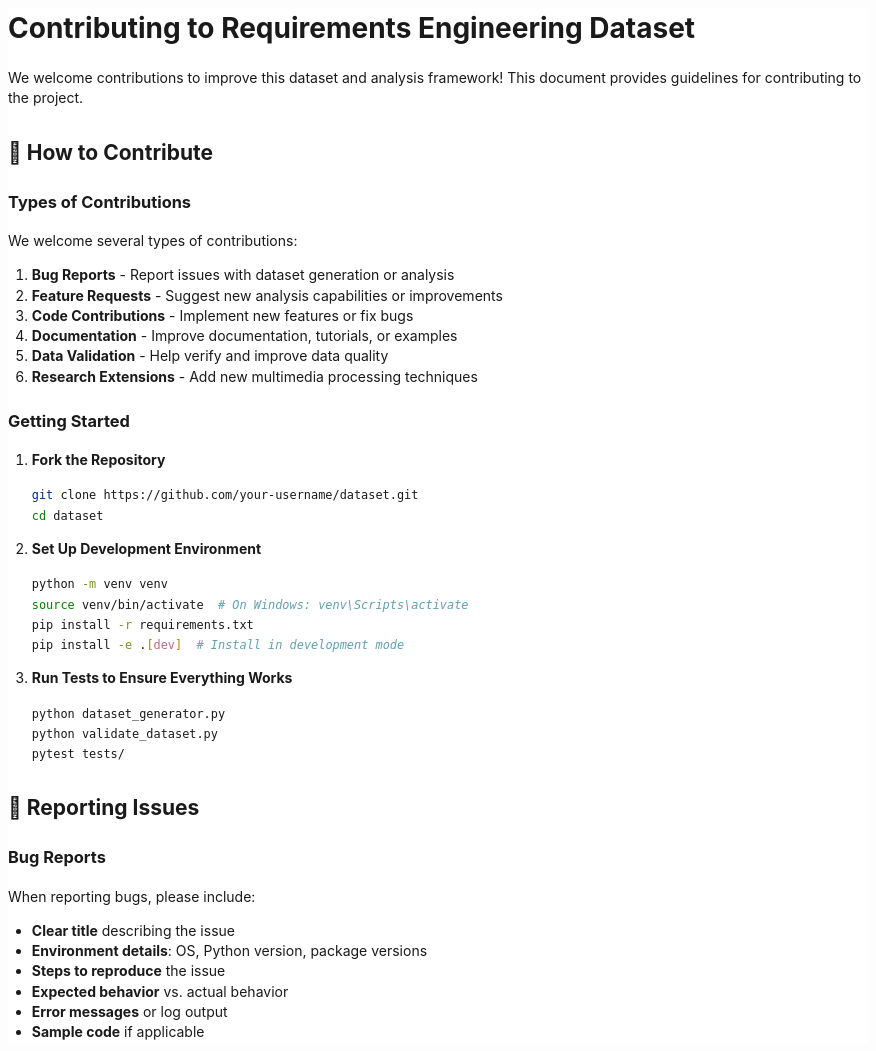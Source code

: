 # Contributing to Requirements Engineering Dataset

We welcome contributions to improve this dataset and analysis framework! This document provides guidelines for contributing to the project.

## 🤝 How to Contribute

### Types of Contributions

We welcome several types of contributions:

1. **Bug Reports** - Report issues with dataset generation or analysis
2. **Feature Requests** - Suggest new analysis capabilities or improvements
3. **Code Contributions** - Implement new features or fix bugs
4. **Documentation** - Improve documentation, tutorials, or examples
5. **Data Validation** - Help verify and improve data quality
6. **Research Extensions** - Add new multimedia processing techniques

### Getting Started

1. **Fork the Repository**
   ```bash
   git clone https://github.com/your-username/dataset.git
   cd dataset
   ```

2. **Set Up Development Environment**
   ```bash
   python -m venv venv
   source venv/bin/activate  # On Windows: venv\Scripts\activate
   pip install -r requirements.txt
   pip install -e .[dev]  # Install in development mode
   ```

3. **Run Tests to Ensure Everything Works**
   ```bash
   python dataset_generator.py
   python validate_dataset.py
   pytest tests/
   ```

## 🐛 Reporting Issues

### Bug Reports

When reporting bugs, please include:

- **Clear title** describing the issue
- **Environment details**: OS, Python version, package versions
- **Steps to reproduce** the issue
- **Expected behavior** vs. actual behavior
- **Error messages** or log output
- **Sample code** if applicable
